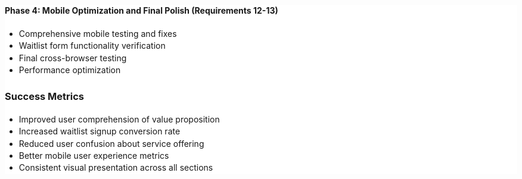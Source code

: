 #### Phase 4: Mobile Optimization and Final Polish (Requirements 12-13)
- Comprehensive mobile testing and fixes
- Waitlist form functionality verification
- Final cross-browser testing
- Performance optimization

### Success Metrics
- Improved user comprehension of value proposition
- Increased waitlist signup conversion rate
- Reduced user confusion about service offering
- Better mobile user experience metrics
- Consistent visual presentation across all sections